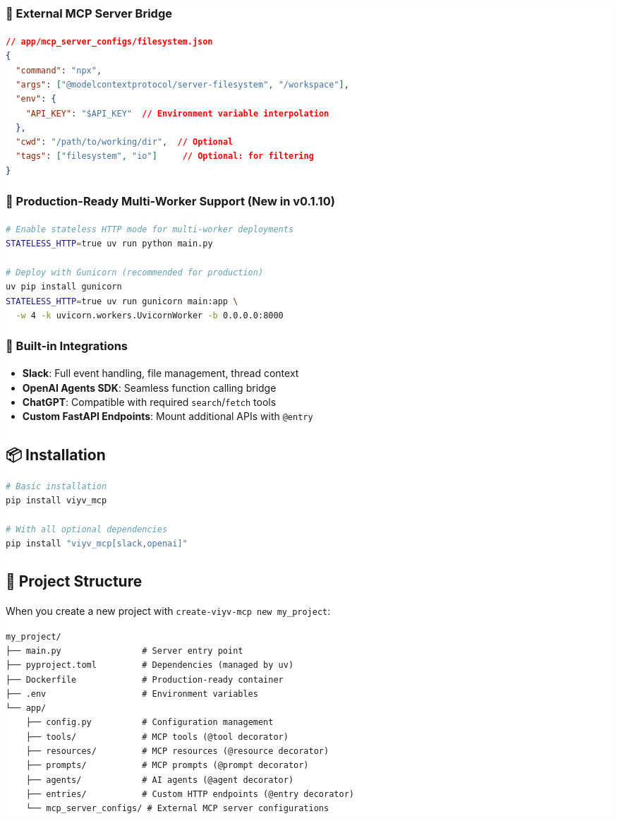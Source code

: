 ### 🌉 External MCP Server Bridge
```json
// app/mcp_server_configs/filesystem.json
{
  "command": "npx",
  "args": ["@modelcontextprotocol/server-filesystem", "/workspace"],
  "env": {
    "API_KEY": "$API_KEY"  // Environment variable interpolation
  },
  "cwd": "/path/to/working/dir",  // Optional
  "tags": ["filesystem", "io"]     // Optional: for filtering
}
```

### 🚀 Production-Ready Multi-Worker Support (New in v0.1.10)
```bash
# Enable stateless HTTP mode for multi-worker deployments
STATELESS_HTTP=true uv run python main.py

# Deploy with Gunicorn (recommended for production)
uv pip install gunicorn
STATELESS_HTTP=true uv run gunicorn main:app \
  -w 4 -k uvicorn.workers.UvicornWorker -b 0.0.0.0:8000
```

### 🔗 Built-in Integrations
- **Slack**: Full event handling, file management, thread context
- **OpenAI Agents SDK**: Seamless function calling bridge
- **ChatGPT**: Compatible with required `search`/`fetch` tools
- **Custom FastAPI Endpoints**: Mount additional APIs with `@entry`

## 📦 Installation

```bash
# Basic installation
pip install viyv_mcp

# With all optional dependencies
pip install "viyv_mcp[slack,openai]"
```

## 📁 Project Structure

When you create a new project with `create-viyv-mcp new my_project`:

```
my_project/
├── main.py                # Server entry point
├── pyproject.toml         # Dependencies (managed by uv)
├── Dockerfile             # Production-ready container
├── .env                   # Environment variables
└── app/
    ├── config.py          # Configuration management
    ├── tools/             # MCP tools (@tool decorator)
    ├── resources/         # MCP resources (@resource decorator)
    ├── prompts/           # MCP prompts (@prompt decorator)
    ├── agents/            # AI agents (@agent decorator)
    ├── entries/           # Custom HTTP endpoints (@entry decorator)
    └── mcp_server_configs/ # External MCP server configurations
```
